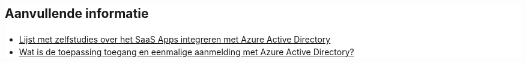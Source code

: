 
## <a name="additional-resources"></a>Aanvullende informatie

* [Lijst met zelfstudies over het SaaS Apps integreren met Azure Active Directory](active-directory-saas-tutorial-list.md)
* [Wat is de toepassing toegang en eenmalige aanmelding met Azure Active Directory?](active-directory-appssoaccess-whatis.md)


[1]: ./media/active-directory-saas-halogen-software-tutorial/tutorial_halogen_01.png
[2]: ./media/active-directory-saas-halogen-software-tutorial/tutorial_halogen_02.png
[3]: ./media/active-directory-saas-halogen-software-tutorial/tutorial_halogen_03.png
[4]: ./media/active-directory-saas-halogen-software-tutorial/tutorial_halogen_04.png
[5]: ./media/active-directory-saas-halogen-software-tutorial/tutorial_halogen_05.png
[6]: ./media/active-directory-saas-halogen-software-tutorial/tutorial_halogen_06.png
[7]: ./media/active-directory-saas-halogen-software-tutorial/tutorial_halogen_07.png
[8]: ./media/active-directory-saas-halogen-software-tutorial/tutorial_halogen_08.png
[9]: ./media/active-directory-saas-halogen-software-tutorial/tutorial_halogen_09.png
[10]: ./media/active-directory-saas-halogen-software-tutorial/tutorial_halogen_10.png
[11]: ./media/active-directory-saas-halogen-software-tutorial/tutorial_halogen_11.png
[12]: ./media/active-directory-saas-halogen-software-tutorial/tutorial_halogen_12.png
[13]: ./media/active-directory-saas-halogen-software-tutorial/tutorial_halogen_13.png
[14]: ./media/active-directory-saas-halogen-software-tutorial/tutorial_halogen_14.png
[15]: ./media/active-directory-saas-halogen-software-tutorial/tutorial_halogen_15.png
[16]: ./media/active-directory-saas-halogen-software-tutorial/tutorial_halogen_16.png
[100]: ./media/active-directory-saas-halogen-software-tutorial/tutorial_halogen_100.png 
[101]: ./media/active-directory-saas-halogen-software-tutorial/tutorial_halogen_101.png 
[102]: ./media/active-directory-saas-halogen-software-tutorial/tutorial_halogen_102.png 
[103]: ./media/active-directory-saas-halogen-software-tutorial/tutorial_halogen_103.png 
[104]: ./media/active-directory-saas-halogen-software-tutorial/tutorial_halogen_104.png 
[105]: ./media/active-directory-saas-halogen-software-tutorial/tutorial_halogen_105.png 
[106]: ./media/active-directory-saas-halogen-software-tutorial/tutorial_halogen_106.png 
[200]: ./media/active-directory-saas-halogen-software-tutorial/tutorial_halogen_200.png 
[201]: ./media/active-directory-saas-halogen-software-tutorial/tutorial_halogen_201.png 
[202]: ./media/active-directory-saas-halogen-software-tutorial/tutorial_halogen_202.png
[203]: ./media/active-directory-saas-halogen-software-tutorial/tutorial_halogen_203.png
[204]: ./media/active-directory-saas-halogen-software-tutorial/tutorial_halogen_204.png
[205]: ./media/active-directory-saas-halogen-software-tutorial/tutorial_halogen_205.png
[300]: ./media/active-directory-saas-halogen-software-tutorial/tutorial_halogen_300.png
[301]: ./media/active-directory-saas-halogen-software-tutorial/tutorial_halogen_301.png